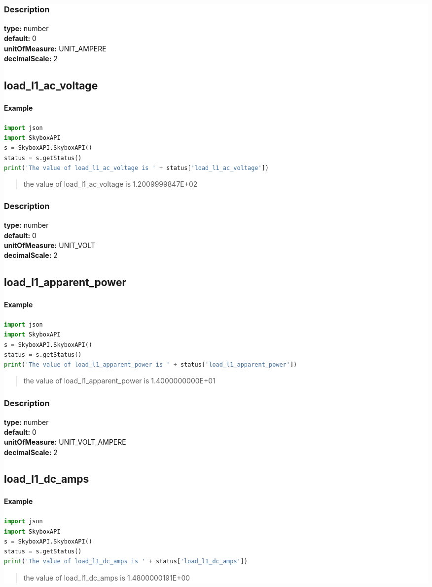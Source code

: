 ### Description
**type:** number<br/>
**default:** 0<br/>
**unitOfMeasure:** UNIT_AMPERE<br/>
**decimalScale:** 2<br/>


## load_l1_ac_voltage
#### Example
```python
import json
import SkyboxAPI
s = SkyboxAPI.SkyboxAPI()
status = s.getStatus()
print('The value of load_l1_ac_voltage is ' + status['load_l1_ac_voltage'])
```
> the value of load_l1_ac_voltage is 1.2009999847E+02

### Description
**type:** number<br/>
**default:** 0<br/>
**unitOfMeasure:** UNIT_VOLT<br/>
**decimalScale:** 2<br/>


## load_l1_apparent_power
#### Example
```python
import json
import SkyboxAPI
s = SkyboxAPI.SkyboxAPI()
status = s.getStatus()
print('The value of load_l1_apparent_power is ' + status['load_l1_apparent_power'])
```
> the value of load_l1_apparent_power is 1.4000000000E+01

### Description
**type:** number<br/>
**default:** 0<br/>
**unitOfMeasure:** UNIT_VOLT_AMPERE<br/>
**decimalScale:** 2<br/>


## load_l1_dc_amps
#### Example
```python
import json
import SkyboxAPI
s = SkyboxAPI.SkyboxAPI()
status = s.getStatus()
print('The value of load_l1_dc_amps is ' + status['load_l1_dc_amps'])
```
> the value of load_l1_dc_amps is 1.4800000191E+00
